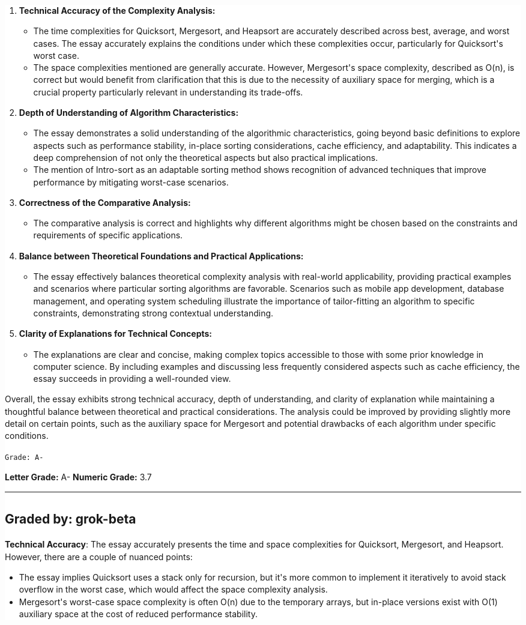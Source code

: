 1) **Technical Accuracy of the Complexity Analysis:**
   - The time complexities for Quicksort, Mergesort, and Heapsort are accurately described across best, average, and worst cases. The essay accurately explains the conditions under which these complexities occur, particularly for Quicksort's worst case.
   - The space complexities mentioned are generally accurate. However, Mergesort's space complexity, described as O(n), is correct but would benefit from clarification that this is due to the necessity of auxiliary space for merging, which is a crucial property particularly relevant in understanding its trade-offs.

2) **Depth of Understanding of Algorithm Characteristics:**
   - The essay demonstrates a solid understanding of the algorithmic characteristics, going beyond basic definitions to explore aspects such as performance stability, in-place sorting considerations, cache efficiency, and adaptability. This indicates a deep comprehension of not only the theoretical aspects but also practical implications.
   - The mention of Intro-sort as an adaptable sorting method shows recognition of advanced techniques that improve performance by mitigating worst-case scenarios.

3) **Correctness of the Comparative Analysis:**
   - The comparative analysis is correct and highlights why different algorithms might be chosen based on the constraints and requirements of specific applications.

4) **Balance between Theoretical Foundations and Practical Applications:**
   - The essay effectively balances theoretical complexity analysis with real-world applicability, providing practical examples and scenarios where particular sorting algorithms are favorable. Scenarios such as mobile app development, database management, and operating system scheduling illustrate the importance of tailor-fitting an algorithm to specific constraints, demonstrating strong contextual understanding.

5) **Clarity of Explanations for Technical Concepts:**
   - The explanations are clear and concise, making complex topics accessible to those with some prior knowledge in computer science. By including examples and discussing less frequently considered aspects such as cache efficiency, the essay succeeds in providing a well-rounded view.

Overall, the essay exhibits strong technical accuracy, depth of understanding, and clarity of explanation while maintaining a thoughtful balance between theoretical and practical considerations. The analysis could be improved by providing slightly more detail on certain points, such as the auxiliary space for Mergesort and potential drawbacks of each algorithm under specific conditions.

```
Grade: A-
```

**Letter Grade:** A-
**Numeric Grade:** 3.7

---

## Graded by: grok-beta

**Technical Accuracy**: The essay accurately presents the time and space complexities for Quicksort, Mergesort, and Heapsort. However, there are a couple of nuanced points:
- The essay implies Quicksort uses a stack only for recursion, but it's more common to implement it iteratively to avoid stack overflow in the worst case, which would affect the space complexity analysis.
- Mergesort's worst-case space complexity is often O(n) due to the temporary arrays, but in-place versions exist with O(1) auxiliary space at the cost of reduced performance stability.
